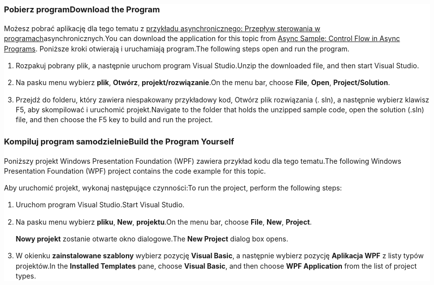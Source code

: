 ### <a name="download-the-program"></a><span data-ttu-id="3d70f-124">Pobierz program</span><span class="sxs-lookup"><span data-stu-id="3d70f-124">Download the Program</span></span>

<span data-ttu-id="3d70f-125">Możesz pobrać aplikację dla tego tematu z [przykładu asynchronicznego: Przepływ sterowania w programach](https://code.msdn.microsoft.com/Async-Sample-Control-Flow-5c804fc0)asynchronicznych.</span><span class="sxs-lookup"><span data-stu-id="3d70f-125">You can download the application for this topic from [Async Sample: Control Flow in Async Programs](https://code.msdn.microsoft.com/Async-Sample-Control-Flow-5c804fc0).</span></span> <span data-ttu-id="3d70f-126">Poniższe kroki otwierają i uruchamiają program.</span><span class="sxs-lookup"><span data-stu-id="3d70f-126">The following steps open and run the program.</span></span>

1. <span data-ttu-id="3d70f-127">Rozpakuj pobrany plik, a następnie uruchom program Visual Studio.</span><span class="sxs-lookup"><span data-stu-id="3d70f-127">Unzip the downloaded file, and then start Visual Studio.</span></span>

2. <span data-ttu-id="3d70f-128">Na pasku menu wybierz **plik**, **Otwórz**, **projekt/rozwiązanie**.</span><span class="sxs-lookup"><span data-stu-id="3d70f-128">On the menu bar, choose **File**, **Open**, **Project/Solution**.</span></span>

3. <span data-ttu-id="3d70f-129">Przejdź do folderu, który zawiera niespakowany przykładowy kod, Otwórz plik rozwiązania (. sln), a następnie wybierz klawisz F5, aby skompilować i uruchomić projekt.</span><span class="sxs-lookup"><span data-stu-id="3d70f-129">Navigate to the folder that holds the unzipped sample code, open the solution (.sln) file, and then choose the F5 key to build and run the project.</span></span>

### <a name="build-the-program-yourself"></a><span data-ttu-id="3d70f-130">Kompiluj program samodzielnie</span><span class="sxs-lookup"><span data-stu-id="3d70f-130">Build the Program Yourself</span></span>

<span data-ttu-id="3d70f-131">Poniższy projekt Windows Presentation Foundation (WPF) zawiera przykład kodu dla tego tematu.</span><span class="sxs-lookup"><span data-stu-id="3d70f-131">The following Windows Presentation Foundation (WPF) project contains the code example for this topic.</span></span>

<span data-ttu-id="3d70f-132">Aby uruchomić projekt, wykonaj następujące czynności:</span><span class="sxs-lookup"><span data-stu-id="3d70f-132">To run the project, perform the following steps:</span></span>

1. <span data-ttu-id="3d70f-133">Uruchom program Visual Studio.</span><span class="sxs-lookup"><span data-stu-id="3d70f-133">Start Visual Studio.</span></span>

2. <span data-ttu-id="3d70f-134">Na pasku menu wybierz **pliku**, **New**, **projektu**.</span><span class="sxs-lookup"><span data-stu-id="3d70f-134">On the menu bar, choose **File**, **New**, **Project**.</span></span>

    <span data-ttu-id="3d70f-135">**Nowy projekt** zostanie otwarte okno dialogowe.</span><span class="sxs-lookup"><span data-stu-id="3d70f-135">The **New Project** dialog box opens.</span></span>

3. <span data-ttu-id="3d70f-136">W okienku **zainstalowane szablony** wybierz pozycję **Visual Basic**, a następnie wybierz pozycję **Aplikacja WPF** z listy typów projektów.</span><span class="sxs-lookup"><span data-stu-id="3d70f-136">In the **Installed Templates** pane, choose **Visual Basic**, and then choose **WPF Application** from the list of project types.</span></span>
